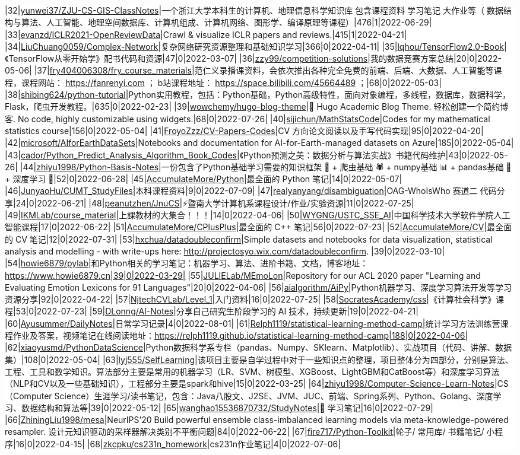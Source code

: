 |32|[yunwei37/ZJU-CS-GIS-ClassNotes](https://github.com/yunwei37/ZJU-CS-GIS-ClassNotes)|一个浙江大学本科生的计算机、地理信息科学知识库 包含课程资料 学习笔记 大作业等（ 数据结构与算法、人工智能、地理空间数据库、计算机组成、计算机网络、图形学、编译原理等课程）|476|1|2022-06-29|
|33|[evanzd/ICLR2021-OpenReviewData](https://github.com/evanzd/ICLR2021-OpenReviewData)|Crawl & visualize ICLR papers and reviews.|415|1|2022-04-21|
|34|[LiuChuang0059/Complex-Network](https://github.com/LiuChuang0059/Complex-Network)|复杂网络研究资源整理和基础知识学习|366|0|2022-04-11|
|35|[lqhou/TensorFlow2.0-Book](https://github.com/lqhou/TensorFlow2.0-Book)|《TensorFlow从零开始学》配书代码和资源|47|0|2022-03-07|
|36|[zzy99/competition-solutions](https://github.com/zzy99/competition-solutions)|我的数据竞赛方案总结|20|0|2022-05-06|
|37|[fry404006308/fry_course_materials](https://github.com/fry404006308/fry_course_materials)|范仁义录播课资料，会依次推出各种完全免费的前端、后端、大数据、人工智能等课程，课程网站： https://fanrenyi.com  ； b站课程地址： https://space.bilibili.com/45664489  ；|68|0|2022-05-03|
|38|[shibing624/python-tutorial](https://github.com/shibing624/python-tutorial)|Python实用教程，包括：Python基础，Python高级特性，面向对象编程，多线程，数据库，数据科学，Flask，爬虫开发教程。|635|0|2022-02-23|
|39|[wowchemy/hugo-blog-theme](https://github.com/wowchemy/hugo-blog-theme)|📝 Hugo Academic Blog Theme. 轻松创建一个简约博客. No code, highly customizable using widgets.|68|0|2022-07-26|
|40|[sijichun/MathStatsCode](https://github.com/sijichun/MathStatsCode)|Codes for my mathematical statistics course|156|0|2022-05-04|
|41|[FroyoZzz/CV-Papers-Codes](https://github.com/FroyoZzz/CV-Papers-Codes)|CV 方向论文阅读以及手写代码实现|95|0|2022-04-20|
|42|[microsoft/AIforEarthDataSets](https://github.com/microsoft/AIforEarthDataSets)|Notebooks and documentation for AI-for-Earth-managed datasets on Azure|185|0|2022-05-04|
|43|[cador/Python_Predict_Analysis_Algorithm_Book_Codes](https://github.com/cador/Python_Predict_Analysis_Algorithm_Book_Codes)|《Python预测之美：数据分析与算法实战》书籍代码维护|43|0|2022-05-26|
|44|[zhiyu1998/Python-Basis-Notes](https://github.com/zhiyu1998/Python-Basis-Notes)|一份包含了Python基础学习需要的知识框架 :snake: + 爬虫基础 :spider: + numpy基础 :bar_chart: + pandas基础 :panda_face: + 深度学习 🍥|52|0|2022-06-28|
|45|[AccumulateMore/Python](https://github.com/AccumulateMore/Python)|最全面的 Python 笔记|14|0|2022-05-07|
|46|[JunyaoHu/CUMT_StudyFiles](https://github.com/JunyaoHu/CUMT_StudyFiles)|本科课程资料|9|0|2022-07-09|
|47|[realyanyang/disambiguation](https://github.com/realyanyang/disambiguation)|OAG-WhoIsWho 赛道二 代码分享|24|0|2022-06-21|
|48|[peanutzhen/JnuCS](https://github.com/peanutzhen/JnuCS)|⚡️暨南大学计算机系课程设计/作业/实验资源|11|0|2022-07-25|
|49|[IKMLab/course_material](https://github.com/IKMLab/course_material)|上課教材的大集合！！！|14|0|2022-04-06|
|50|[WYGNG/USTC_SSE_AI](https://github.com/WYGNG/USTC_SSE_AI)|中国科学技术大学软件学院人工智能课程|17|0|2022-06-22|
|51|[AccumulateMore/CPlusPlus](https://github.com/AccumulateMore/CPlusPlus)|最全面的 C++ 笔记|56|0|2022-07-23|
|52|[AccumulateMore/CV](https://github.com/AccumulateMore/CV)|最全面的 CV 笔记|12|0|2022-07-31|
|53|[hxchua/datadoubleconfirm](https://github.com/hxchua/datadoubleconfirm)|Simple datasets and notebooks for data visualization, statistical analysis and modelling - with write-ups here: http://projectosyo.wix.com/datadoubleconfirm. |39|0|2022-03-10|
|54|[howie6879/pylab](https://github.com/howie6879/pylab)|和Python相关的学习笔记：机器学习、算法、进阶书籍、文档，博客地址：https://www.howie6879.cn|39|0|2022-03-29|
|55|[JULIELab/MEmoLon](https://github.com/JULIELab/MEmoLon)|Repository for our ACL 2020 paper "Learning and Evaluating Emotion Lexicons for 91 Languages"|20|0|2022-04-06|
|56|[aialgorithm/AiPy](https://github.com/aialgorithm/AiPy)|Python机器学习、深度学习算法开发等学习资源分享|92|0|2022-04-22|
|57|[NjtechCVLab/Level_1](https://github.com/NjtechCVLab/Level_1)|入门资料|16|0|2022-07-25|
|58|[SocratesAcademy/css](https://github.com/SocratesAcademy/css)|《计算社会科学》课程|53|0|2022-07-23|
|59|[DLonng/AI-Notes](https://github.com/DLonng/AI-Notes)|分享自己研究生阶段学习的 AI 技术，持续更新|19|0|2022-04-21|
|60|[Ayusummer/DailyNotes](https://github.com/Ayusummer/DailyNotes)|日常学习记录|4|0|2022-08-01|
|61|[Relph1119/statistical-learning-method-camp](https://github.com/Relph1119/statistical-learning-method-camp)|统计学习方法训练营课程作业及答案，视频笔记在线阅读地址：https://relph1119.github.io/statistical-learning-method-camp|188|0|2022-04-06|
|62|[xiaoyusmd/PythonDataScience](https://github.com/xiaoyusmd/PythonDataScience)|Python数据科学系专栏（pandas、Numpy、SKlearn、Matplotlib）、实战项目（代码、讲解、数据集）|108|0|2022-05-04|
|63|[lyj555/SelfLearning](https://github.com/lyj555/SelfLearning)|该项目主要是自学过程中对于一些知识点的整理，项目整体分为四部分，分别是算法、工程、工具和数学知识。算法部分主要是常用的机器学习（LR、SVM、树模型、XGBoost、LightGBM和CatBoost等）和深度学习算法（NLP和CV以及一些基础知识），工程部分主要是spark和hive|15|0|2022-03-25|
|64|[zhiyu1998/Computer-Science-Learn-Notes](https://github.com/zhiyu1998/Computer-Science-Learn-Notes)|CS（Computer Science）生涯学习/读书笔记，包含：Java八股文、J2SE、JVM、JUC、前端、Spring系列、Python、Golang、深度学习、数据结构和算法等|39|0|2022-05-12|
|65|[wanghao15536870732/StudyNotes](https://github.com/wanghao15536870732/StudyNotes)|📖 学习笔记|16|0|2022-07-29|
|66|[ZhiningLiu1998/mesa](https://github.com/ZhiningLiu1998/mesa)|NeurIPS’20   Build powerful ensemble class-imbalanced learning models via meta-knowledge-powered resampler.   设计元知识驱动的采样器解决类别不平衡问题|84|0|2022-06-22|
|67|[fire717/Python-Toolkit](https://github.com/fire717/Python-Toolkit)|轮子/ 常用库/ 书籍笔记/ 小程序|16|0|2022-04-15|
|68|[zkcpku/cs231n_homework](https://github.com/zkcpku/cs231n_homework)|cs231n作业笔记|4|0|2022-07-06|